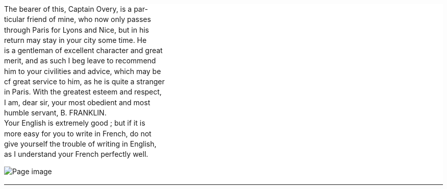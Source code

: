 The bearer of this, Captain Overy, is a par-  
ticular friend of mine, who now only passes  
through Paris for Lyons and Nice, but in his  
return may stay in your city some time. He  
is a gentleman of excellent character and great  
merit, and as such I beg leave to recommend  
him to your civilities and advice, which may be  
cf great service to him, as he is quite a stranger  
in Paris. With the greatest esteem and respect,  
I am, dear sir, your most obedient and most  
humble servant, B. FRANKLIN.  
Your English is extremely good ; but if it is  
more easy for you to write in French, do not  
give yourself the trouble of writing in English,  
as I understand your French perfectly well.
</td><td style="width: 50%; max-height: 75%; margin: auto; display: block;">
<img alt="Page image" src="https://iiif.archive.org/iiif/sim_journal-of-belles-lettres_1839-12-24_14_26&#0036;1/pct:6.707317,6.556261,59.969512,84.641561/,600/0/default.jpg"/>
</td>
</tr></table>

---

